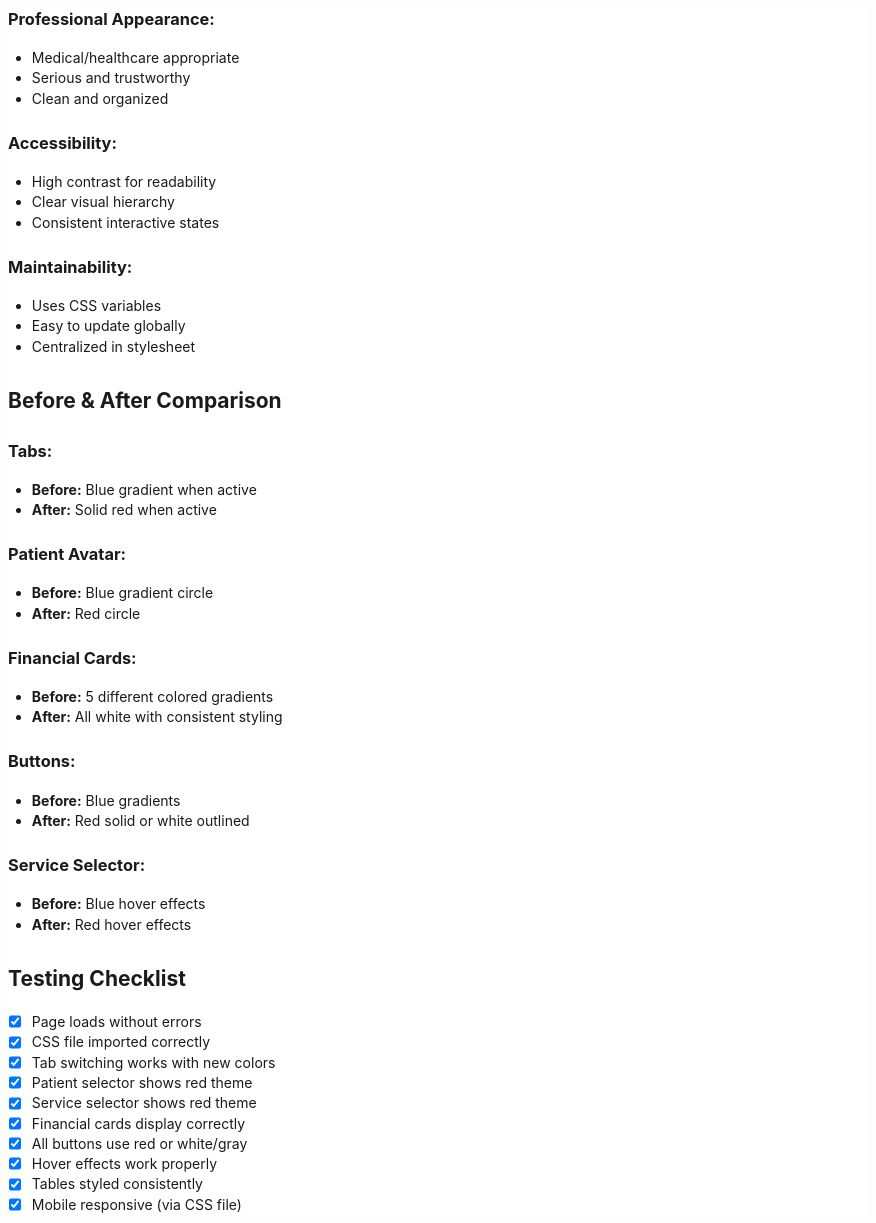 ### **Professional Appearance:**
- Medical/healthcare appropriate
- Serious and trustworthy
- Clean and organized

### **Accessibility:**
- High contrast for readability
- Clear visual hierarchy
- Consistent interactive states

### **Maintainability:**
- Uses CSS variables
- Easy to update globally
- Centralized in stylesheet

## Before & After Comparison

### **Tabs:**
- **Before:** Blue gradient when active
- **After:** Solid red when active

### **Patient Avatar:**
- **Before:** Blue gradient circle
- **After:** Red circle

### **Financial Cards:**
- **Before:** 5 different colored gradients
- **After:** All white with consistent styling

### **Buttons:**
- **Before:** Blue gradients
- **After:** Red solid or white outlined

### **Service Selector:**
- **Before:** Blue hover effects
- **After:** Red hover effects

## Testing Checklist

- [x] Page loads without errors
- [x] CSS file imported correctly
- [x] Tab switching works with new colors
- [x] Patient selector shows red theme
- [x] Service selector shows red theme
- [x] Financial cards display correctly
- [x] All buttons use red or white/gray
- [x] Hover effects work properly
- [x] Tables styled consistently
- [x] Mobile responsive (via CSS file)
